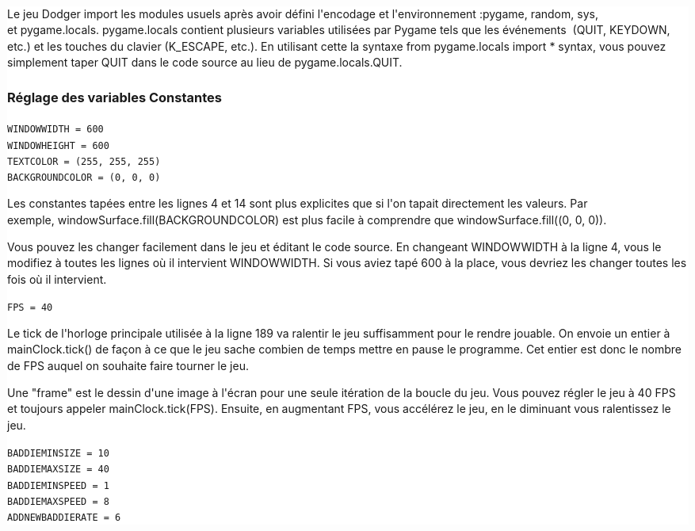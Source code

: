 
Le jeu Dodger import les modules usuels après avoir défini l'encodage et l'environnement :pygame, random, sys, et pygame.locals. pygame.locals contient plusieurs variables utilisées par Pygame tels que les événements  (QUIT, KEYDOWN, etc.) et les touches du clavier (K_ESCAPE, etc.). En utilisant cette la syntaxe from pygame.locals import * syntax, vous pouvez simplement taper QUIT dans le code source au lieu de pygame.locals.QUIT.


### Réglage des variables Constantes



    
    WINDOWWIDTH = 600
    WINDOWHEIGHT = 600
    TEXTCOLOR = (255, 255, 255)
    BACKGROUNDCOLOR = (0, 0, 0)


Les constantes tapées entre les lignes 4 et 14 sont plus explicites que si l'on tapait directement les valeurs. Par exemple, windowSurface.fill(BACKGROUNDCOLOR) est plus facile à comprendre que windowSurface.fill((0, 0, 0)).


Vous pouvez les changer facilement dans le jeu et éditant le code source. En changeant WINDOWWIDTH à la ligne 4, vous le modifiez à toutes les lignes où il intervient WINDOWWIDTH. Si vous aviez tapé 600 à la place, vous devriez les changer toutes les fois où il intervient.









    
    FPS = 40




Le tick de l'horloge principale utilisée à la ligne 189 va ralentir le jeu suffisamment pour le rendre jouable. On envoie un entier à mainClock.tick() de façon à ce que le jeu sache combien de temps mettre en pause le programme. Cet entier est donc le nombre de FPS auquel on souhaite faire tourner le jeu.




Une "frame" est le dessin d'une image à l'écran pour une seule itération de la boucle du jeu. Vous pouvez régler le jeu à 40 FPS et toujours appeler mainClock.tick(FPS). Ensuite, en augmentant FPS, vous accélérez le jeu, en le diminuant vous ralentissez le jeu.




    
    BADDIEMINSIZE = 10
    BADDIEMAXSIZE = 40
    BADDIEMINSPEED = 1
    BADDIEMAXSPEED = 8
    ADDNEWBADDIERATE = 6




